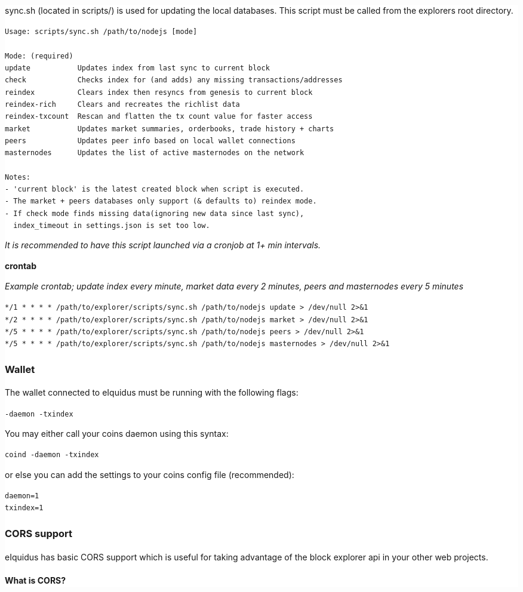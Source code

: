 sync.sh (located in scripts/) is used for updating the local databases. This script must be called from the explorers root directory.

    Usage: scripts/sync.sh /path/to/nodejs [mode]

    Mode: (required)
    update           Updates index from last sync to current block
    check            Checks index for (and adds) any missing transactions/addresses
    reindex          Clears index then resyncs from genesis to current block
    reindex-rich     Clears and recreates the richlist data
    reindex-txcount  Rescan and flatten the tx count value for faster access
    market           Updates market summaries, orderbooks, trade history + charts
    peers            Updates peer info based on local wallet connections
    masternodes      Updates the list of active masternodes on the network

    Notes:
    - 'current block' is the latest created block when script is executed.
    - The market + peers databases only support (& defaults to) reindex mode.
    - If check mode finds missing data(ignoring new data since last sync),
      index_timeout in settings.json is set too low.

*It is recommended to have this script launched via a cronjob at 1+ min intervals.*

**crontab**

*Example crontab; update index every minute, market data every 2 minutes, peers and masternodes every 5 minutes*

    */1 * * * * /path/to/explorer/scripts/sync.sh /path/to/nodejs update > /dev/null 2>&1
    */2 * * * * /path/to/explorer/scripts/sync.sh /path/to/nodejs market > /dev/null 2>&1
    */5 * * * * /path/to/explorer/scripts/sync.sh /path/to/nodejs peers > /dev/null 2>&1
    */5 * * * * /path/to/explorer/scripts/sync.sh /path/to/nodejs masternodes > /dev/null 2>&1

### Wallet

The wallet connected to eIquidus must be running with the following flags:

    -daemon -txindex
	
You may either call your coins daemon using this syntax:

```
coind -daemon -txindex
```

or else you can add the settings to your coins config file (recommended):

```
daemon=1
txindex=1
```

### CORS support

eIquidus has basic CORS support which is useful for taking advantage of the block explorer api in your other web projects.

#### What is CORS?
